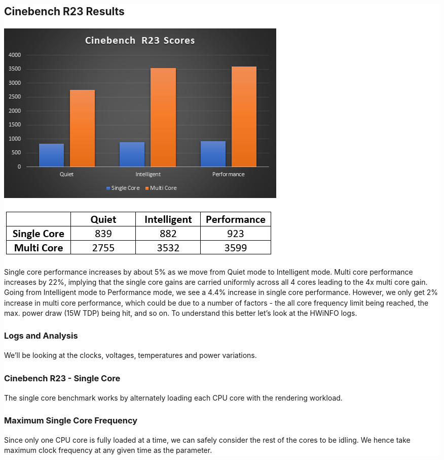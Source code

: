 <p></p>
</div>

## Cinebench R23 Results

![Cinebench R23 Scores](/assets/img/Battery_Drain/pic8.png "Fig. 8 - Cinebench R23 Scores")

![Cinebench R23 Scores - Table](/assets/img/Battery_Drain/table2.png "Table 2 - Cinebench R23 Scores")

Single core performance increases by about 5% as we move from Quiet mode to Intelligent mode. Multi core performance increases by 22%, implying that the single core gains are carried uniformly across all 4 cores leading to the 4x multi core gain.  
Going from Intelligent mode to Performance mode, we see a 4.4% increase in single core performance. However, we only get 2% increase in multi core performance, which could be due to a number of factors - the all core frequency limit being reached, the max. power draw (15W TDP) being hit, and so on. To understand this better let’s look at the HWiNFO logs.

### Logs and Analysis
We’ll be looking at the clocks, voltages, temperatures and power variations. 

### Cinebench R23 - Single Core

The single core benchmark works by alternately loading each CPU core with the rendering workload.

### Maximum Single Core Frequency
Since only one CPU core is fully loaded at a time, we can safely consider the rest of the cores to be idling. We hence take maximum clock frequency at any given time as the parameter.
